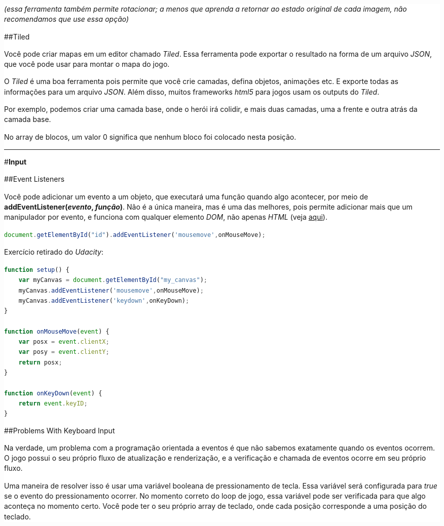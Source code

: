 *(essa ferramenta também permite rotacionar; a menos que aprenda a retornar ao estado original de cada imagem, não recomendamos que use essa opção)* 

##Tiled

Você pode criar mapas em um editor chamado *Tiled*. Essa ferramenta pode exportar o resultado na forma de um arquivo *JSON*, que você pode usar para montar o mapa do jogo. 
 
O *Tiled* é uma boa ferramenta pois permite que você crie camadas, defina objetos, animações etc. E exporte todas as informações para um arquivo *JSON*. Além disso, muitos frameworks *html5* para jogos usam os outputs do *Tiled*. 
 
Por exemplo, podemos criar uma camada base, onde o herói irá colidir, e mais duas camadas, uma a frente e outra atrás da camada base. 
 
No array de blocos, um valor 0 significa que nenhum bloco foi colocado nesta posição.

-------------------------------------------------------------------------
#**Input**

##Event Listeners

Você pode adicionar um evento a um objeto, que executará uma função quando algo acontecer, por meio de **addEventListener(*evento*, *função*)**. Não é a única maneira, mas é uma das melhores, pois permite adicionar mais que um manipulador por evento, e funciona com qualquer elemento *DOM*, não apenas *HTML* (veja [aqui](https://developer.mozilla.org/pt-BR/docs/Web/API/Element.addEventListener)).

```javascript
document.getElementById("id").addEventListener('mousemove',onMouseMove);
```
Exercício retirado do *Udacity*:
```javascript
function setup() {
    var myCanvas = document.getElementById("my_canvas");
    myCanvas.addEventListener('mousemove',onMouseMove);
    myCanvas.addEventListener('keydown',onKeyDown);
}

function onMouseMove(event) {
    var posx = event.clientX;
    var posy = event.clientY;
    return posx;
}

function onKeyDown(event) {
	return event.keyID;
}
```

##Problems With Keyboard Input

Na verdade, um problema com a programação orientada a eventos é que não sabemos exatamente quando os eventos ocorrem. O jogo possui o seu próprio fluxo de atualização e renderização, e a verificação e chamada de eventos ocorre em seu próprio fluxo.

Uma maneira de resolver isso é usar uma variável booleana de pressionamento de tecla. Essa variável será configurada para *true* se o evento do pressionamento ocorrer. No momento correto do loop de jogo, essa variável pode ser verificada para que algo aconteça no momento certo. Você pode ter o seu próprio array de teclado, onde cada posição corresponde a uma posição do teclado.
